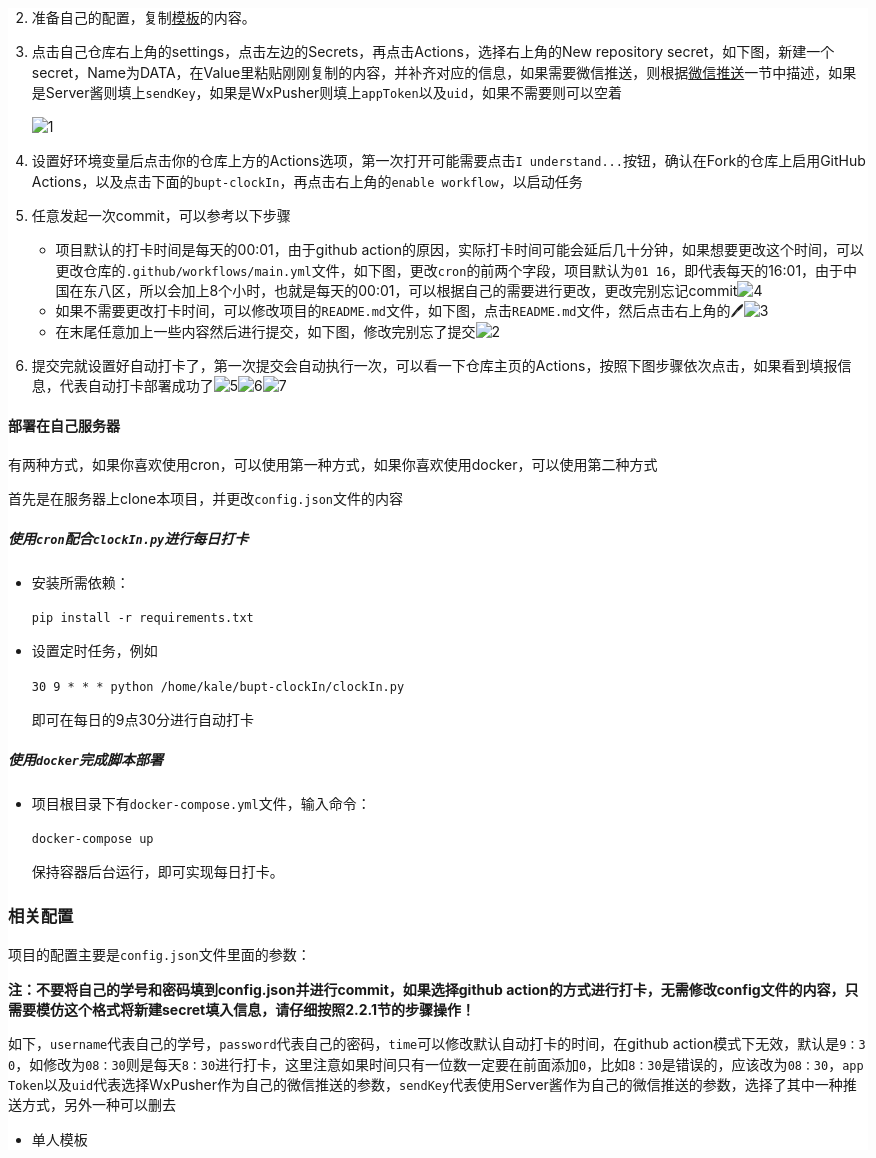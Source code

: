 2. 准备自己的配置，复制[模板](#相关配置)的内容。

3. 点击自己仓库右上角的settings，点击左边的Secrets，再点击Actions，选择右上角的New repository secret，如下图，新建一个secret，Name为DATA，在Value里粘贴刚刚复制的内容，并补齐对应的信息，如果需要微信推送，则根据[微信推送](#微信推送)一节中描述，如果是Server酱则填上`sendKey`，如果是WxPusher则填上`appToken`以及`uid`，如果不需要则可以空着

   ![1](img/1.png)

4. 设置好环境变量后点击你的仓库上方的Actions选项，第一次打开可能需要点击`I understand...`按钮，确认在Fork的仓库上启用GitHub Actions，以及点击下面的`bupt-clockIn`，再点击右上角的`enable workflow`，以启动任务
5. 任意发起一次commit，可以参考以下步骤
   - 项目默认的打卡时间是每天的00:01，由于github action的原因，实际打卡时间可能会延后几十分钟，如果想要更改这个时间，可以更改仓库的`.github/workflows/main.yml`文件，如下图，更改`cron`的前两个字段，项目默认为`01 16`，即代表每天的16:01，由于中国在东八区，所以会加上8个小时，也就是每天的00:01，可以根据自己的需要进行更改，更改完别忘记commit![4](img/4.png)
   - 如果不需要更改打卡时间，可以修改项目的`README.md`文件，如下图，点击`README.md`文件，然后点击右上角的:pen:![3](img/3.png)
   - 在末尾任意加上一些内容然后进行提交，如下图，修改完别忘了提交![2](img/2.png)
   
6. 提交完就设置好自动打卡了，第一次提交会自动执行一次，可以看一下仓库主页的Actions，按照下图步骤依次点击，如果看到填报信息，代表自动打卡部署成功了![5](img/5.png)![6](img/6.png)![7](img/7.png)

#### 部署在自己服务器

有两种方式，如果你喜欢使用cron，可以使用第一种方式，如果你喜欢使用docker，可以使用第二种方式

首先是在服务器上clone本项目，并更改`config.json`文件的内容

##### 使用`cron`配合`clockIn.py`进行每日打卡

- 安装所需依赖：

  `pip install -r requirements.txt`

- 设置定时任务，例如

  `30 9 * * * python /home/kale/bupt-clockIn/clockIn.py`

  即可在每日的9点30分进行自动打卡

##### 使用`docker`完成脚本部署

- 项目根目录下有`docker-compose.yml`文件，输入命令：

  `docker-compose up`

  保持容器后台运行，即可实现每日打卡。

### 相关配置

项目的配置主要是`config.json`文件里面的参数：

**注：不要将自己的学号和密码填到config.json并进行commit，如果选择github action的方式进行打卡，无需修改config文件的内容，只需要模仿这个格式将新建secret填入信息，请仔细按照2.2.1节的步骤操作！**

如下，`username`代表自己的学号，`password`代表自己的密码，`time`可以修改默认自动打卡的时间，在github action模式下无效，默认是`9：30`，如修改为`08：30`则是每天`8：30`进行打卡，这里注意如果时间只有一位数一定要在前面添加`0`，比如`8：30`是错误的，应该改为`08：30`，`appToken`以及`uid`代表选择WxPusher作为自己的微信推送的参数，`sendKey`代表使用Server酱作为自己的微信推送的参数，选择了其中一种推送方式，另外一种可以删去

- 单人模板
